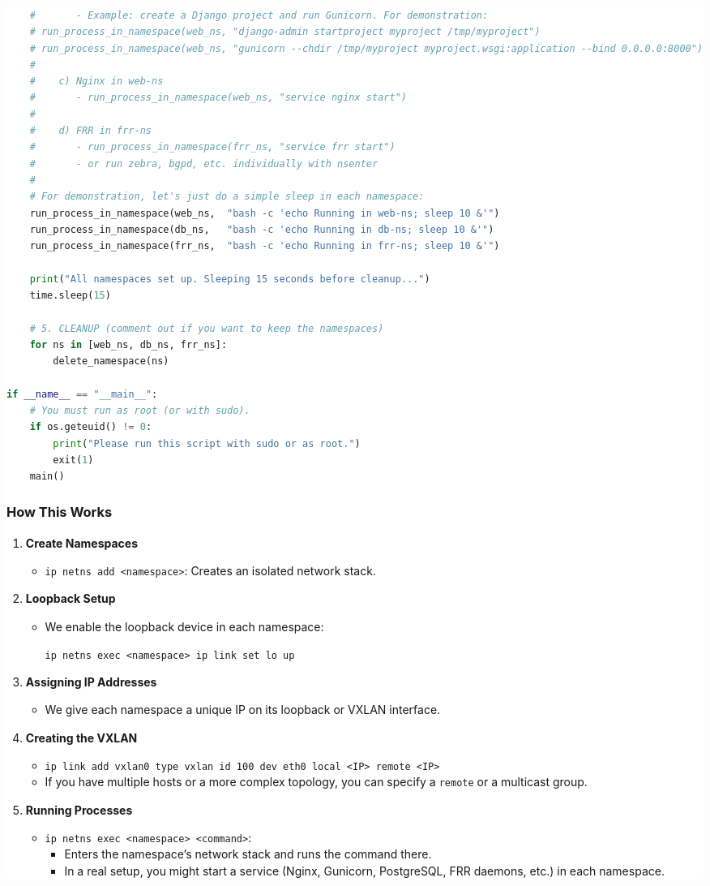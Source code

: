 ```python
    #       - Example: create a Django project and run Gunicorn. For demonstration:
    # run_process_in_namespace(web_ns, "django-admin startproject myproject /tmp/myproject")
    # run_process_in_namespace(web_ns, "gunicorn --chdir /tmp/myproject myproject.wsgi:application --bind 0.0.0.0:8000")
    #
    #    c) Nginx in web-ns
    #       - run_process_in_namespace(web_ns, "service nginx start")
    #
    #    d) FRR in frr-ns
    #       - run_process_in_namespace(frr_ns, "service frr start")
    #       - or run zebra, bgpd, etc. individually with nsenter
    #
    # For demonstration, let's just do a simple sleep in each namespace:
    run_process_in_namespace(web_ns,  "bash -c 'echo Running in web-ns; sleep 10 &'")
    run_process_in_namespace(db_ns,   "bash -c 'echo Running in db-ns; sleep 10 &'")
    run_process_in_namespace(frr_ns,  "bash -c 'echo Running in frr-ns; sleep 10 &'")

    print("All namespaces set up. Sleeping 15 seconds before cleanup...")
    time.sleep(15)

    # 5. CLEANUP (comment out if you want to keep the namespaces)
    for ns in [web_ns, db_ns, frr_ns]:
        delete_namespace(ns)

if __name__ == "__main__":
    # You must run as root (or with sudo).
    if os.geteuid() != 0:
        print("Please run this script with sudo or as root.")
        exit(1)
    main()
```

### How This Works

1. **Create Namespaces**  
   - `ip netns add <namespace>`: Creates an isolated network stack.

2. **Loopback Setup**  
   - We enable the loopback device in each namespace:  
     ```
     ip netns exec <namespace> ip link set lo up
     ```

3. **Assigning IP Addresses**  
   - We give each namespace a unique IP on its loopback or VXLAN interface.

4. **Creating the VXLAN**  
   - `ip link add vxlan0 type vxlan id 100 dev eth0 local <IP> remote <IP>`  
   - If you have multiple hosts or a more complex topology, you can specify a `remote` or a multicast group.  

5. **Running Processes**  
   - `ip netns exec <namespace> <command>`:  
     - Enters the namespace’s network stack and runs the command there.  
     - In a real setup, you might start a service (Nginx, Gunicorn, PostgreSQL, FRR daemons, etc.) in each namespace.  
